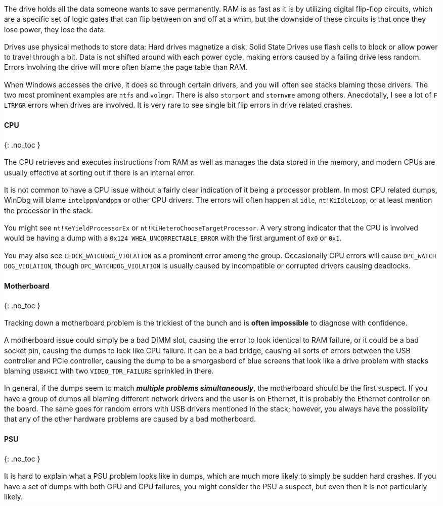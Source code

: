 The drive holds all the data someone wants to save permanently. RAM is as fast as it is by utilizing digital flip-flop circuits, which are a specific set of logic gates that can flip between on and off at a whim, but the downside of these circuits is that once they lose power, they lose the data.

Drives use physical methods to store data: Hard drives magnetize a disk, Solid State Drives use flash cells to block or allow power to travel through a bit. Data is not shifted around with each power cycle, making errors caused by a failing drive less random. Errors involving the drive will more often blame the page table than RAM. 

When Windows accesses the drive, it does so through certain drivers, and you will often see stacks blaming those drivers. The two most prominent examples are `ntfs` and `volmgr`. There is also `storport` and `stornvme` among others. Anecdotally, I see a lot of `FLTRMGR` errors when drives are involved. It is very rare to see single bit flip errors in drive related crashes.

#### CPU
{: .no_toc }

The CPU retrieves and executes instructions from RAM as well as manages the data stored in the memory, and modern CPUs are usually effective at sorting out if there is an internal error.

It is not common to have a CPU issue without a fairly clear indication of it being a processor problem. In most CPU related dumps, WinDbg will blame `intelppm`/`amdppm` or other CPU drivers. The errors will often happen at `idle`, `nt!KiIdleLoop`, or at least mention the processor in the stack. 

You might see `nt!KeYieldProcessorEx` or `nt!KiHeteroChooseTargetProcessor`. A very strong indicator that the CPU is involved would be having a dump with a `0x124 WHEA_UNCORRECTABLE_ERROR` with the first argument of `0x0` or `0x1`. 

You may also see `CLOCK_WATCHDOG_VIOLATION` as a prominent error among the group. Occasionally CPU errors will cause `DPC_WATCHDOG_VIOLATION`, though `DPC_WATCHDOG_VIOLATION` is usually caused by incompatible or corrupted drivers causing deadlocks.

#### Motherboard
{: .no_toc }

Tracking down a motherboard problem is the trickiest of the bunch and is **often impossible** to diagnose with confidence. 

A motherboard issue could simply be a bad DIMM slot, causing the error to look identical to RAM failure, or it could be a bad socket pin, causing the dumps to look like CPU failure. It can be a bad bridge, causing all sorts of errors between the USB controller and PCIe controller, causing the dump to be a smorgasbord of blue screens that look like a drive problem with stacks blaming `USBxHCI` with two `VIDEO_TDR_FAILURE` sprinkled in there. 

In general, if the dumps seem to match ***multiple problems simultaneously***, the motherboard should be the first suspect. If you have a group of dumps all blaming different network drivers and the user is on Ethernet, it is probably the Ethernet controller on the board. The same goes for random errors with USB drivers mentioned in the stack; however, you always have the possibility that any of the other hardware problems are caused by a bad motherboard.

#### PSU
{: .no_toc }

It is hard to explain what a PSU problem looks like in dumps, which are much more likely to simply be sudden hard crashes. If you have a set of dumps with both GPU and CPU failures, you might consider the PSU a suspect, but even then it is not particularly likely.
